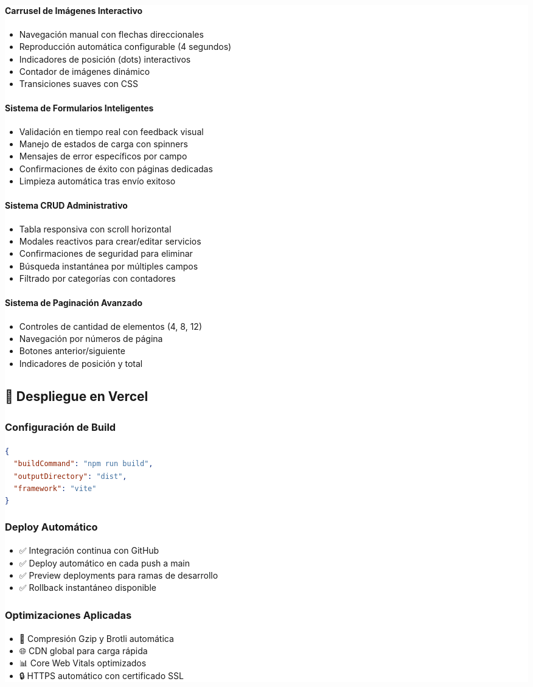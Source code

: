 #### Carrusel de Imágenes Interactivo
- Navegación manual con flechas direccionales
- Reproducción automática configurable (4 segundos)
- Indicadores de posición (dots) interactivos
- Contador de imágenes dinámico
- Transiciones suaves con CSS

#### Sistema de Formularios Inteligentes
- Validación en tiempo real con feedback visual
- Manejo de estados de carga con spinners
- Mensajes de error específicos por campo
- Confirmaciones de éxito con páginas dedicadas
- Limpieza automática tras envío exitoso

#### Sistema CRUD Administrativo
- Tabla responsiva con scroll horizontal
- Modales reactivos para crear/editar servicios
- Confirmaciones de seguridad para eliminar
- Búsqueda instantánea por múltiples campos
- Filtrado por categorías con contadores

#### Sistema de Paginación Avanzado
- Controles de cantidad de elementos (4, 8, 12)
- Navegación por números de página
- Botones anterior/siguiente
- Indicadores de posición y total

## 🚀 Despliegue en Vercel

### Configuración de Build
```json
{
  "buildCommand": "npm run build",
  "outputDirectory": "dist",
  "framework": "vite"
}
```

### Deploy Automático
- ✅ Integración continua con GitHub
- ✅ Deploy automático en cada push a main
- ✅ Preview deployments para ramas de desarrollo
- ✅ Rollback instantáneo disponible

### Optimizaciones Aplicadas
- 🚀 Compresión Gzip y Brotli automática
- 🌐 CDN global para carga rápida
- 📊 Core Web Vitals optimizados
- 🔒 HTTPS automático con certificado SSL
